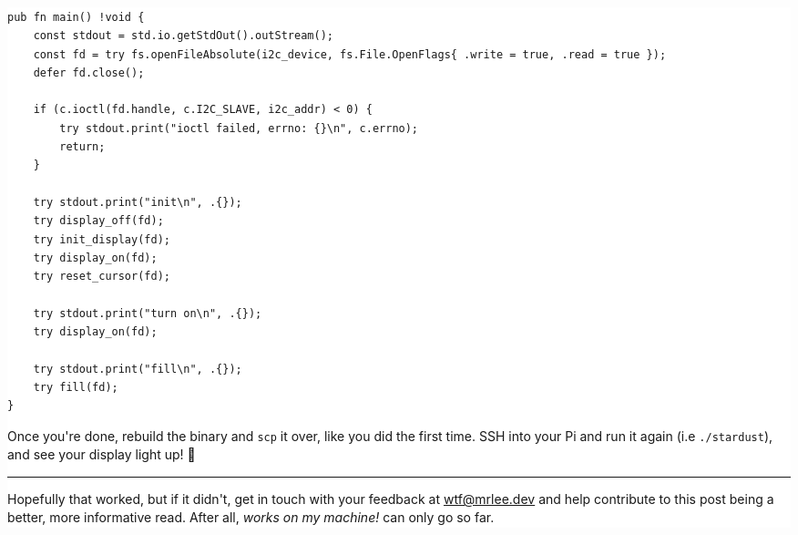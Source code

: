 ```zig
pub fn main() !void {
    const stdout = std.io.getStdOut().outStream();
    const fd = try fs.openFileAbsolute(i2c_device, fs.File.OpenFlags{ .write = true, .read = true });
    defer fd.close();

    if (c.ioctl(fd.handle, c.I2C_SLAVE, i2c_addr) < 0) {
        try stdout.print("ioctl failed, errno: {}\n", c.errno);
        return;
    }

    try stdout.print("init\n", .{});
    try display_off(fd);
    try init_display(fd);
    try display_on(fd);
    try reset_cursor(fd);

    try stdout.print("turn on\n", .{});
    try display_on(fd);

    try stdout.print("fill\n", .{});
    try fill(fd);
}
```

Once you're done, rebuild the binary and `scp` it over, like you did the first time. SSH into your Pi and run it again (i.e `./stardust`), and see your display light up! 🥳

---

Hopefully that worked, but if it didn't, get in touch with your feedback at [wtf@mrlee.dev](mailto:wtf@mrlee.dev) and help contribute to this post being a better, more informative read. After all, _works on my machine!_ can only go so far.

[^1]: <https://ziglang.org>
[^2]: <https://thepihut.com/products/raspberry-pi-zero-w>
[^3]: <https://thepihut.com/products/adafruit-pioled-128x32-monochrome-oled-add-on-for-raspberry-pi-ada3527>
[^4]: <https://thepihut.com/products/gpio-hammer-header-solderless>
[^5]: <http://wiringpi.com/>
[^6]: <https://www.kernel.org/doc/Documentation/i2c/dev-interface>
[^7]: <https://learn.adafruit.com/adafruits-raspberry-pi-lesson-4-gpio-setup/configuring-i2c>
[^8]: <https://github.com/mrleedev/stardust>
[^9]: <https://musl.libc.org/>
[^10]: <https://github.com/ziglang/zig/issues/4875>
[^11]: <https://knowyourmeme.com/memes/how-to-draw-an-owl>
[^12]: <https://cdn-shop.adafruit.com/datasheets/SSD1306.pdf>
[^13]: <https://github.com/owenosborn/SSD1306-OLED-WiringPi/blob/master/ssd1306.h>
[^14]: Possibly exaggerated for effect. Possibly.
[^15]: <https://github.com/adafruit/Adafruit_CircuitPython_SSD1306/blob/master/adafruit_ssd1306.py>
[^16]: <https://kristoff.it/blog/what-is-zig-comptime/>

```

```
